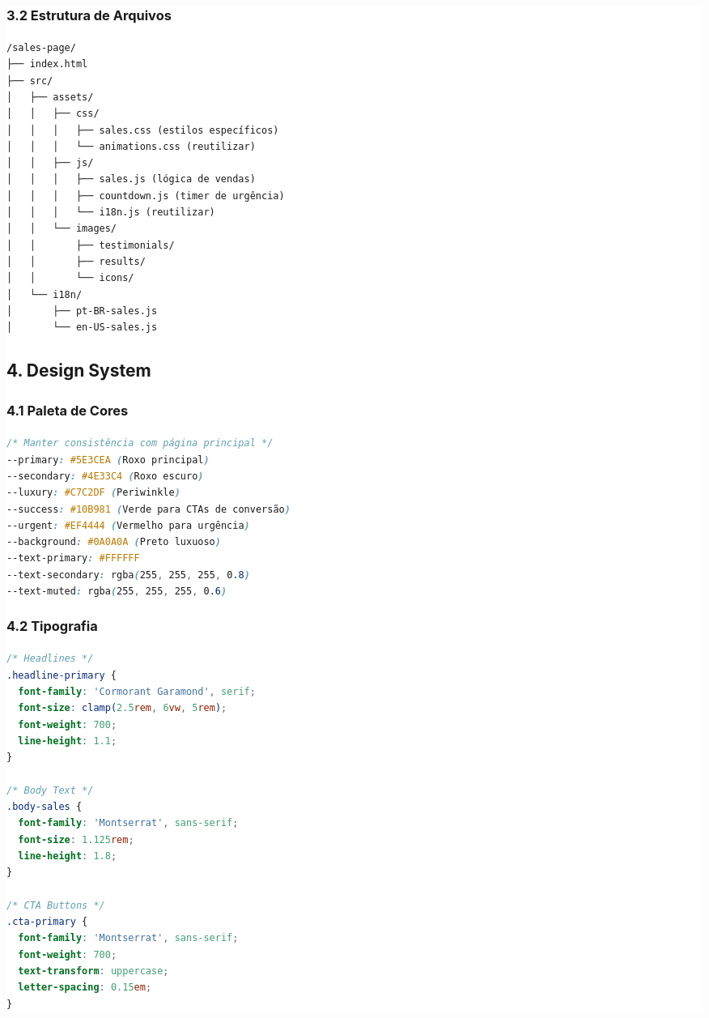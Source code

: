 ### 3.2 Estrutura de Arquivos
```
/sales-page/
├── index.html
├── src/
│   ├── assets/
│   │   ├── css/
│   │   │   ├── sales.css (estilos específicos)
│   │   │   └── animations.css (reutilizar)
│   │   ├── js/
│   │   │   ├── sales.js (lógica de vendas)
│   │   │   ├── countdown.js (timer de urgência)
│   │   │   └── i18n.js (reutilizar)
│   │   └── images/
│   │       ├── testimonials/
│   │       ├── results/
│   │       └── icons/
│   └── i18n/
│       ├── pt-BR-sales.js
│       └── en-US-sales.js
```

## 4. Design System

### 4.1 Paleta de Cores
```css
/* Manter consistência com página principal */
--primary: #5E3CEA (Roxo principal)
--secondary: #4E33C4 (Roxo escuro)
--luxury: #C7C2DF (Periwinkle)
--success: #10B981 (Verde para CTAs de conversão)
--urgent: #EF4444 (Vermelho para urgência)
--background: #0A0A0A (Preto luxuoso)
--text-primary: #FFFFFF
--text-secondary: rgba(255, 255, 255, 0.8)
--text-muted: rgba(255, 255, 255, 0.6)
```

### 4.2 Tipografia
```css
/* Headlines */
.headline-primary {
  font-family: 'Cormorant Garamond', serif;
  font-size: clamp(2.5rem, 6vw, 5rem);
  font-weight: 700;
  line-height: 1.1;
}

/* Body Text */
.body-sales {
  font-family: 'Montserrat', sans-serif;
  font-size: 1.125rem;
  line-height: 1.8;
}

/* CTA Buttons */
.cta-primary {
  font-family: 'Montserrat', sans-serif;
  font-weight: 700;
  text-transform: uppercase;
  letter-spacing: 0.15em;
}
```